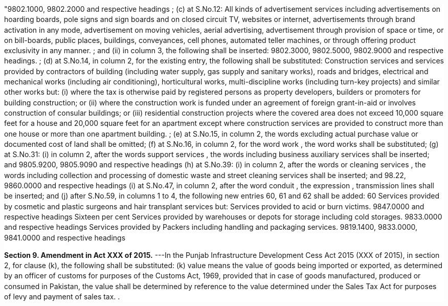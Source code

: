    "9802.1000, 9802.2000 and respective headings ;
   (c) at S.No.12:
   All kinds of advertisement services including advertisements on hoarding boards, pole signs and sign boards and on closed circuit TV, websites or internet, advertisements through brand activation in any mode, advertisement on moving vehicles, aerial advertising, advertisement through provision of space or time, or on bill-boards, public places, buildings, conveyances, cell phones, automated teller machines, or through offering product exclusivity in any manner. ; and
   (ii) in column 3, the following shall be inserted:
   9802.3000, 9802.5000, 9802.9000 and respective headings. ;
   (d) at S.No.14, in column 2, for the existing entry, the following shall be substituted:
   Construction services and services provided by contractors of building (including water supply, gas supply and sanitary works), roads and bridges, electrical and mechanical works (including air conditioning), horticultural works, multi-discipline works (including turn-key projects) and similar other works but:
   (i) where the tax is otherwise paid by registered persons as property developers, builders or promoters for building construction; or
   (ii) where the construction work is funded under an agreement of foreign grant-in-aid or involves construction of consular buildings; or
   (iii) residential construction projects where the covered area does not exceed 10,000 square feet for a house and 20,000 square feet for an apartment except where construction services are provided to construct more than one house or more than one apartment building. ;
   (e) at S.No.15, in column 2, the words excluding actual purchase value or documented cost of land shall be omitted;
   (f) at S.No.16, in column 2, for the word work , the word works shall be substituted;
   (g) at S.No.31:
   (i) in column 2, after the words support services , the words including business auxiliary services shall be inserted; and
   9805.9200, 9805.9090 and respective headings
   (h) at S.No.39:
   (i) in column 2, after the words or cleaning services , the words including collection and processing of domestic waste and street cleaning services shall be inserted; and
   98.22, 9860.0000 and respective headings
   (i) at S.No.47, in column 2, after the word conduit , the expression , transmission lines shall be inserted; and
   (j) after S.No.59, in columns 1 to 4, the following new
   entries 60, 61 and 62 shall be added:
   60
   Services provided by cosmetic and plastic surgeons and hair transplant services but:
   Services provided to acid or burn victims.
   9847.0000 and respective headings
   Sixteen per cent
   Services provided by warehouses or depots for storage including cold storages.
   9833.0000 and respective headings
   Services provided by Packers including handling and packaging services.
   9819.1400, 9833.0000, 9841.0000 and respective headings

 

**Section 9. Amendment in Act XXX of 2015.**
---In the Punjab Infrastructure Development Cess Act 2015 (XXX of 2015), in section 2, for clause (k), the following shall be substituted:
   (k) value means the value of goods being imported or exported, as determined by an officer of customs for purposes of the Customs Act, 1969, provided that in case of goods manufactured, produced or consumed in Pakistan, the value shall be determined by reference to the value determined under the Sales Tax Act for purposes of levy and payment of sales tax. .
